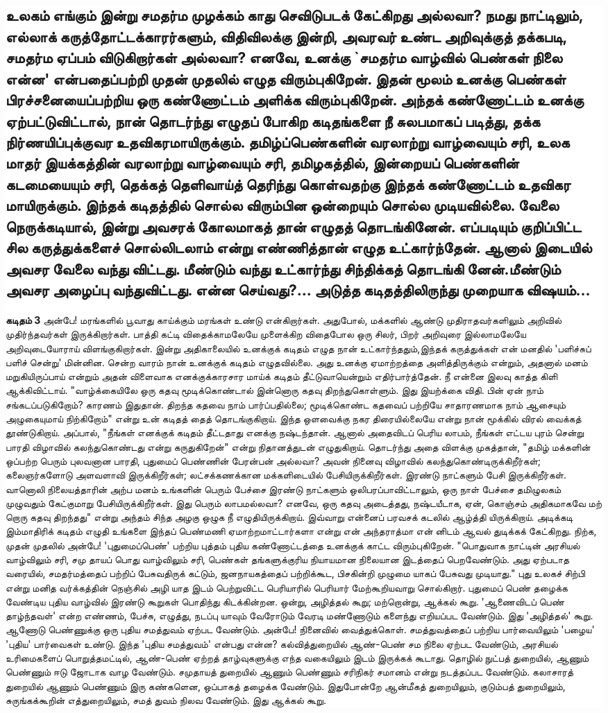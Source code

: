 உல‌க‌ம் எங்கும் இன்று ச‌ம‌த‌ர்ம‌ முழ‌க்க‌ம் காது செவிடுப‌ட‌க் கேட்கிற‌து அல்ல‌வா? ந‌ம‌து நாட்டிலும், எல்லாக் க‌ருத்தோட்ட‌க்கார‌ர்க‌ளும், விதிவில‌க்கு இன்றி, அவர‌வ‌ர் உண்ட‌ அறிவுக்குத் த‌க்க‌ப‌டி, ச‌ம‌த‌ர்ம‌ ஏப்ப‌ம் விடுகிறார்க‌ள் அல்ல‌வா?
என‌வே, உன‌க்கு `ச‌ம‌த‌ர்ம வாழ்வில் பெண்க‌ள் நிலை என்ன‌' என்ப‌தைப்ப‌ற்றி முத‌ன் முத‌லில் எழுத‌ விரும்புகிறேன். இத‌ன் மூல‌ம் உன‌க்கு பெண்க‌ள் பிர‌ச்ச‌னையைப்ப‌ற்றிய‌ ஒரு க‌ண்ணோட்ட‌ம் அளிக்க‌ விரும்புகிறேன்.
அந்த‌க் க‌ண்ணோட்ட‌ம் உன‌க்கு ஏற்ப‌ட்டுவிட்டால், நான் தொட‌ர்ந்து எழுத‌ப் போகிற‌ க‌டித‌ங்க‌ளை நீ சுல‌ப‌மாக‌ப் ப‌டித்து, த‌க்க‌ நிர்ண‌யிப்புக்குவ‌ர‌ உத‌விக‌ர‌மாயிருக்கும்.
த‌மிழ்ப்பெண்க‌ளின் வ‌ர‌லாற்று வாழ்வையும் ச‌ரி, உல‌க‌ மாதர் இய‌க்க‌த்தின் வ‌ர‌லாற்று வாழ்வையும் ச‌ரி, த‌மிழ‌க‌த்தில், இன்றையப் பெண்க‌ளின் க‌ட‌மையையும் ச‌ரி, தெக்க‌த் தெளிவாய்த் தெரிந்து கொள்வ‌த‌ற்கு இந்த‌க் க‌ண்ணோட்ட‌ம் உத‌விக‌ர‌ மாயிருக்கும்.
இந்த‌க் கடிதத்தில் சொல்ல‌ விரும்பின‌ ஒன்றையும் சொல்ல‌ முடிய‌வில்லை. வேலை நெருக்க‌டியால், இன்று அவ‌ச‌ர‌க் கோல‌மாக‌த் தான் எழுதத் தொடங்கினேன். எப்ப‌டியும் குறிப்பிட்ட‌ சில‌ க‌ருத்துக்க‌ளைச் சொல்லிட‌லாம் என்று எண்ணித்தான் எழுத உட்கார்ந்தேன். ஆனால் இடையில் அவ‌ச‌ர‌ வேலை வ‌ந்து விட்ட‌து. மீண்டும் வ‌ந்து உட்கார்ந்து சிந்திக்க‌த் தொட‌ங்கி னேன்.மீண்டும் அவ‌ச‌ர‌ அழைப்பு வ‌ந்துவிட்ட‌து. என்ன‌ செய்வ‌து?...
அடுத்த‌ கடிதத்திலிருந்து முறையாக‌ விஷ‌ய‌ம்...
-------------------------------
**கடிதம் 3**
அன்பே!
ம‌ர‌ங்க‌ளில் பூவாது காய்க்கும் ம‌ர‌ங்க‌ள் உண்டு என்கிறார்க‌ள். அதுபோல், ம‌க்க‌ளில் ஆண்டு முதிராத‌வ‌ர்க‌ளிலும் அறிவில் முதிர்ந்த‌வ‌ர்க‌ள் இருக்கிறார்க‌ள். பாத்தி க‌ட்டி விதைக்காம‌லேயே முளைக்கிற‌ விதைபோல‌ ஒரு சில‌ர், பிற‌ர் அறிவுரை இல்லாம‌லேயே அறிவுடையோராய் விள‌ங்குகிறார்க‌ள்.
இன்று அதிகாலையில் உன‌க்குக் க‌டித‌ம் எழுத‌ நான் உட்கார்ந்ததும்,இந்த‌க் க‌ருத்துக்க‌ள் என் ம‌னதில் 'ப‌ளிச்சுப் ப‌ளிச் சென்று' மின்னின‌.
சென்ற வாரம் நான் உனக்குக் கடிதம் எழுதவில்லை. அது உனக்கு ஏமாற்றத்தை அளித்திருக்கும் என்றும், அதனால் மனம் மறுகியிருப்பாய் என்றும் அதன் விளைவாக எனக்குக்காரசார மாய்க் கடிதம் தீட்டுவாயென்றும் எதிர்பார்த்தேன். நீ என்னை இலவு காத்த கிளி ஆக்கிவிட்டாய்.
"வாழ்க்கையிலே ஒரு கதவு மூடிக்கொண்டால் இன்னொரு கதவு திறந்துகொள்ளும். இது இயற்க்கை விதி. பின் ஏன் நாம் சங்கடப்படுகிறோம்? காரணம் இதுதான். திறந்த கதவை நாம் பார்ப்பதில்லை; மூடிக்கொண்ட கதவைப் பற்றியே சாதாரணமாக நாம் ஆசையும் அழுகையுமாய் நிற்கிறோம்" என்று உன் கடிதத் தைத் தொடங்குகிறாய். இந்த ஒளவைக்கு நகர திரையில்லையே என்று நான் மூக்கில் விரல் வைக்கத் தூண்டுகிறாய்.
அப்பால், "நீங்கள் எனக்குக் கடிதம் தீட்டதாது எனக்கு நஷ்டந்தான். ஆனால் அதைவிடப் பெரிய லாபம், நீங்கள் எட்டய புரம் சென்று பாரதி விழாவில் கலந்துகொண்டது என்று கருதுகிறேன்" என்று நிதானத்துடன் எழுதுகிறாய்.
தொடர்ந்து அதை விளக்கு முகத்தான், "தமிழ் மக்களின் ஒப்பற்ற பெரும் புலவனான பாரதி, புதுமைப் பெண்ணின் பேரன்பன் அல்லவா? அவன் நினைவு விழாவில் கலந்துகொண்டிருக்கிறீர்கள்; கலைஞர்களோடு அளவளாவி இருக்கிறீர்கள்; லட்சக்கணக்கான மக்களிடையில் பேசியிருக்கிறீர்கள். இரண்டு நாட்களும் பேசி இருக்கிறீர்கள்.
வானொலி நிலையத்தாரின் அற்ப மனம் உங்களின் பெரும் பேச்சை இரண்டு நாட்களும் ஒலிபரப்பாவிட்டாலும், ஒரு நாள் பேச்சை தமிழுலகம் முழுவதும் கேட்குமாறு பேசியிருக்கிறீர்கள். இது பெரும் லாபமல்லவா? எனவே, ஒரு கதவு அடைத்தது, நஷ்டயீடாக, ஏன், கொஞ்சம் அதிகமாகவே மற் றொரு கதவு திறந்தது" என்று அந்தம் சிந்த அழகு ஒழுக நீ எழுதியிருக்கிறாய். இவ்வாறு என்னைப் பரவசக் கடலில் ஆழ்த்தி யிருக்கிறாய்.
அடிக்கடி இம்மாதிரிக் கடிதம் எழுதி உங்களை இந்தப் பெண்மணி ஏமாற்றமாட்டார்களா என்று என் அந்தராத்மா
என் னிடம் ஆவல் துடிக்கக் கேட்கிறது. நிற்க,
முதன் முதலில் அன்பே! 'புதுமைப்பெண்' பற்றிய புத்தம் புதிய கண்ணோட்டத்தை உனக்குக் காட்ட விரும்புகிறேன்.
"பொதுவாக நாட்டின் அரசியல் வாழ்விலும் சரி, சமு தாயப் பொது வாழ்விலும் சரி, பெண்கள் தங்களுக்குரிய நியாயமான நிலையான இடத்தைப் பெறவேண்டும். அது ஏற்படாத வரையில், சமதர்மத்தைப் பற்றிப் பேசுவதிருக் கட்டும், ஜனநாயகத்தைப் பற்றிக்கூட, பிசகின்றி முழுமை யாகப் பேசுவது முடியாது."
புது உலகச் சிற்பி என்று மனித வர்க்கத்தின் நெஞ்சில் அழி யாத இடம் பெற்றுவிட்ட பெரியாரில் பெரியார் மேற்கூறியவாறு சொல்கிறார்.
புதுமைப் பெண் தழைக்க வேண்டிய புதிய வாழ்வில் இரண்டு கூறுகள் பொதிந்து கிடக்கின்றன. ஒன்று, அழித்தல் கூறு; மற்றொன்று, ஆக்கல் கூறு.
'ஆணைவிடப் பெண் தாழ்ந்தவள்' என்ற எண்ணம், பேச்சு, எழுத்து, நடப்பு யாவும் வேரோடும் வேரடி மண்ணோடும் களைந்து எறியப்பட வேண்டும். இது 'அழித்தல்' கூறு.
ஆணோடு பெண்ணுக்கு ஒரு புதிய சமத்துவம் ஏற்பட வேண்டும். அன்பே! நினைவில் வைத்துக்கொள். சமத்துவத்தைப் பற்றிய பார்வையிலும் 'பழைய' 'புதிய' பார்வைகள் உண்டு.
இந்த 'புதிய சமத்துவம்' என்பது என்ன?
கல்வித்துறையில் ஆண்-பெண் சம நிலை ஏற்பட வேண்டும், அரசியல் உரிமைகளைப் பொறுத்தமட்டில், ஆண்-பெண் ஏற்றத் தாழ்வுகளுக்கு எந்த வகையிலும் இடம் இருக்கக் கூடாது. தொழில் நுட்பத் துறையில், ஆணும் பெண்ணும் ஈடு ஜோடாக வாழ வேண்டும். சமுதாயத் துறையில் ஆணும் பெண்ணும் சரிநிகர் சமானம் என்று நடத்தப்பட வேண்டும். கலாசாரத் துறையில் ஆணும் பெண்ணும் இரு கண்களென, ஒப்பாகத் தழைக்க வேண்டும். இதுபோன்றே ஆன்மீகத் துறையிலும், குடும்பத் துறையிலும், சுருங்கக்கூறின் எத்துறையிலும், சமத் துவம் நிலவ வேண்டும். இது ஆக்கல் கூறு.